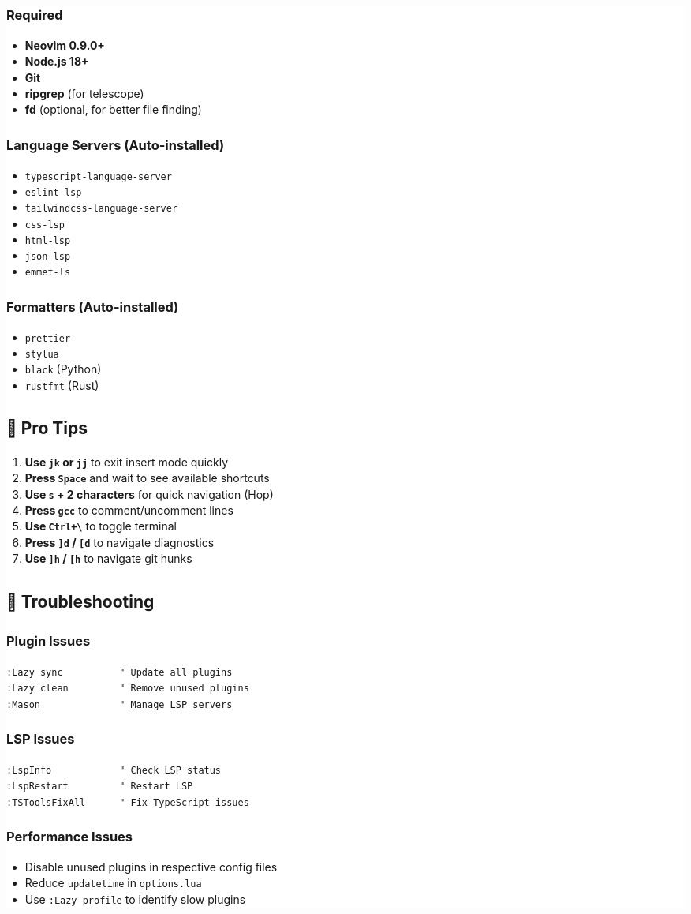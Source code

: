 ### Required
- **Neovim 0.9.0+**
- **Node.js 18+**
- **Git**
- **ripgrep** (for telescope)
- **fd** (optional, for better file finding)

### Language Servers (Auto-installed)
- `typescript-language-server`
- `eslint-lsp`
- `tailwindcss-language-server`
- `css-lsp`
- `html-lsp`
- `json-lsp`
- `emmet-ls`

### Formatters (Auto-installed)
- `prettier`
- `stylua`
- `black` (Python)
- `rustfmt` (Rust)

## 🎯 Pro Tips

1. **Use `jk` or `jj`** to exit insert mode quickly
2. **Press `Space`** and wait to see available shortcuts
3. **Use `s` + 2 characters** for quick navigation (Hop)
4. **Press `gcc`** to comment/uncomment lines
5. **Use `Ctrl+\`** to toggle terminal
6. **Press `]d` / `[d`** to navigate diagnostics
7. **Use `]h` / `[h`** to navigate git hunks

## 🐛 Troubleshooting

### Plugin Issues
```vim
:Lazy sync          " Update all plugins
:Lazy clean         " Remove unused plugins
:Mason              " Manage LSP servers
```

### LSP Issues
```vim
:LspInfo            " Check LSP status
:LspRestart         " Restart LSP
:TSToolsFixAll      " Fix TypeScript issues
```

### Performance Issues
- Disable unused plugins in respective config files
- Reduce `updatetime` in `options.lua`
- Use `:Lazy profile` to identify slow plugins
